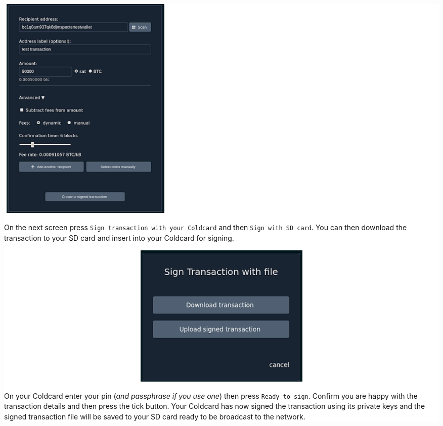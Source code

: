 <img src="/assets/img/specter7.png" class=responsive width="322" height="414" maxheight="300" />
</p>

On the next screen press `Sign transaction with your Coldcard` and then `Sign with SD card`. You can then download the transaction to your SD card and insert into your Coldcard for signing.

<p align="center">
<img src="/assets/img/specter8.png" class=responsive width="322" height="260" maxheight="300" />
</p>

On your Coldcard enter your pin (*and passphrase if you use one*) then press `Ready to sign`. Confirm you are happy with the transaction details and then press the tick button. Your Coldcard has now signed the transaction using its private keys and the signed transaction file will be saved to your SD card ready to be broadcast to the network.
